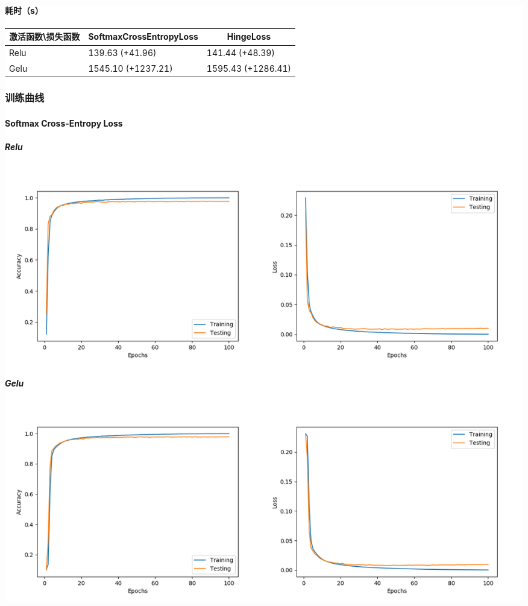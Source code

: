 #### 耗时（s）

| 激活函数\损失函数 | SoftmaxCrossEntropyLoss | HingeLoss          |
| ----------------- | ----------------------- | ------------------ |
| Relu              | 139.63 (+41.96)         | 141.44 (+48.39)    |
| Gelu              | 1545.10 (+1237.21)      | 1595.43 (+1286.41) |

### 训练曲线

#### Softmax Cross-Entropy Loss

##### Relu

![fc(784-128)_relu_fc(128-64)_relu_fc(64-10)_CE](fc(784-128)_relu_fc(128-64)_relu_fc(64-10)_CE.png)

##### Gelu

![fc(784-128)_gelu_fc(128-64)_gelu_fc(64-10)_CE](fc(784-128)_gelu_fc(128-64)_gelu_fc(64-10)_CE.png)
